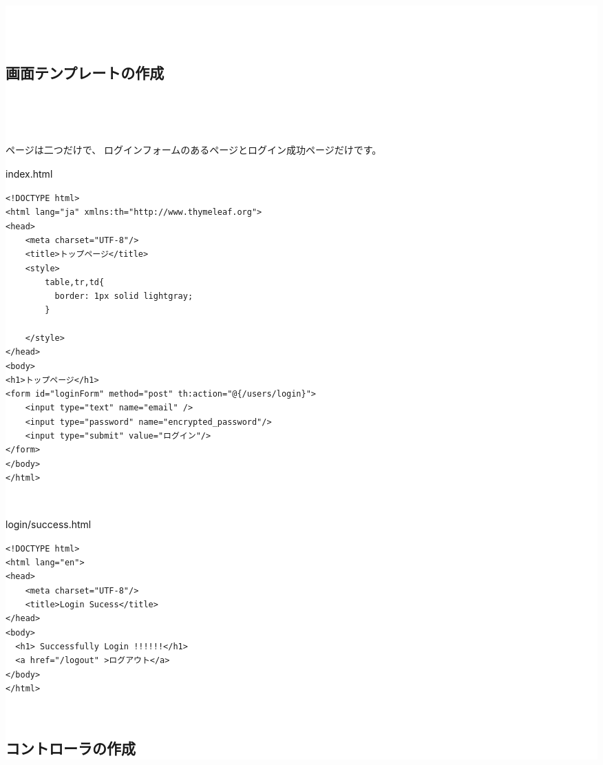 ```kotlin

```
&nbsp;

<div class="mid-article"></div>

&nbsp;
<h2 class="chapter">画面テンプレートの作成</h2>
&nbsp;

&nbsp;

ページは二つだけで、
ログインフォームのあるページとログイン成功ページだけです。

index.html
```markup
<!DOCTYPE html>
<html lang="ja" xmlns:th="http://www.thymeleaf.org">
<head>
    <meta charset="UTF-8"/>
    <title>トップページ</title>
    <style>
        table,tr,td{
          border: 1px solid lightgray;
        }

    </style>
</head>
<body>
<h1>トップページ</h1>
<form id="loginForm" method="post" th:action="@{/users/login}">
    <input type="text" name="email" />
    <input type="password" name="encrypted_password"/>
    <input type="submit" value="ログイン"/>
</form>
</body>
</html>

```
&nbsp;

login/success.html
```markup
<!DOCTYPE html>
<html lang="en">
<head>
    <meta charset="UTF-8"/>
    <title>Login Sucess</title>
</head>
<body>
  <h1> Successfully Login !!!!!!</h1>
  <a href="/logout" >ログアウト</a>
</body>
</html>

```
&nbsp;
&nbsp;
<h2 class="chapter">コントローラの作成</h2>
